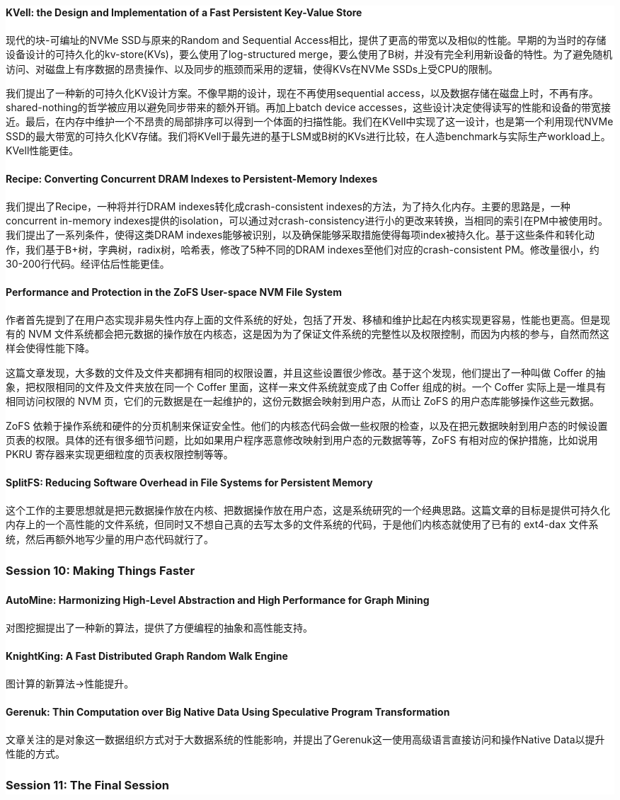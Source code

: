 #### KVell: the Design and Implementation of a Fast Persistent Key-Value Store

现代的块-可编址的NVMe SSD与原来的Random and Sequential Access相比，提供了更高的带宽以及相似的性能。早期的为当时的存储设备设计的可持久化的kv-store(KVs)，要么使用了log-structured merge，要么使用了B树，并没有完全利用新设备的特性。为了避免随机访问、对磁盘上有序数据的昂贵操作、以及同步的瓶颈而采用的逻辑，使得KVs在NVMe SSDs上受CPU的限制。

我们提出了一种新的可持久化KV设计方案。不像早期的设计，现在不再使用sequential access，以及数据存储在磁盘上时，不再有序。shared-nothing的哲学被应用以避免同步带来的额外开销。再加上batch device accesses，这些设计决定使得读写的性能和设备的带宽接近。最后，在内存中维护一个不昂贵的局部排序可以得到一个体面的扫描性能。我们在KVell中实现了这一设计，也是第一个利用现代NVMe SSD的最大带宽的可持久化KV存储。我们将KVell于最先进的基于LSM或B树的KVs进行比较，在人造benchmark与实际生产workload上。KVell性能更佳。

#### Recipe: Converting Concurrent DRAM Indexes to Persistent-Memory Indexes

我们提出了Recipe，一种将并行DRAM indexes转化成crash-consistent indexes的方法，为了持久化内存。主要的思路是，一种concurrent in-memory indexes提供的isolation，可以通过对crash-consistency进行小的更改来转换，当相同的索引在PM中被使用时。我们提出了一系列条件，使得这类DRAM indexes能够被识别，以及确保能够采取措施使得每项index被持久化。基于这些条件和转化动作，我们基于B+树，字典树，radix树，哈希表，修改了5种不同的DRAM indexes至他们对应的crash-consistent PM。修改量很小，约30-200行代码。经评估后性能更佳。

#### Performance and Protection in the ZoFS User-space NVM File System

作者首先提到了在用户态实现非易失性内存上面的文件系统的好处，包括了开发、移植和维护比起在内核实现更容易，性能也更高。但是现有的 NVM 文件系统都会把元数据的操作放在内核态，这是因为为了保证文件系统的完整性以及权限控制，而因为内核的参与，自然而然这样会使得性能下降。

这篇文章发现，大多数的文件及文件夹都拥有相同的权限设置，并且这些设置很少修改。基于这个发现，他们提出了一种叫做 Coffer 的抽象，把权限相同的文件及文件夹放在同一个 Coffer 里面，这样一来文件系统就变成了由 Coffer 组成的树。一个 Coffer 实际上是一堆具有相同访问权限的 NVM 页，它们的元数据是在一起维护的，这份元数据会映射到用户态，从而让 ZoFS 的用户态库能够操作这些元数据。

ZoFS 依赖于操作系统和硬件的分页机制来保证安全性。他们的内核态代码会做一些权限的检查，以及在把元数据映射到用户态的时候设置页表的权限。具体的还有很多细节问题，比如如果用户程序恶意修改映射到用户态的元数据等等，ZoFS 有相对应的保护措施，比如说用 PKRU 寄存器来实现更细粒度的页表权限控制等等。

#### SplitFS: Reducing Software Overhead in File Systems for Persistent Memory

这个工作的主要思想就是把元数据操作放在内核、把数据操作放在用户态，这是系统研究的一个经典思路。这篇文章的目标是提供可持久化内存上的一个高性能的文件系统，但同时又不想自己真的去写太多的文件系统的代码，于是他们内核态就使用了已有的 ext4-dax 文件系统，然后再额外地写少量的用户态代码就行了。

### Session 10: Making Things Faster

#### AutoMine: Harmonizing High-Level Abstraction and High Performance for Graph Mining

对图挖掘提出了一种新的算法，提供了方便编程的抽象和高性能支持。

#### KnightKing: A Fast Distributed Graph Random Walk Engine

图计算的新算法->性能提升。

#### Gerenuk: Thin Computation over Big Native Data Using Speculative Program Transformation

文章关注的是对象这一数据组织方式对于大数据系统的性能影响，并提出了Gerenuk这一使用高级语言直接访问和操作Native Data以提升性能的方式。

### Session 11: The Final Session
